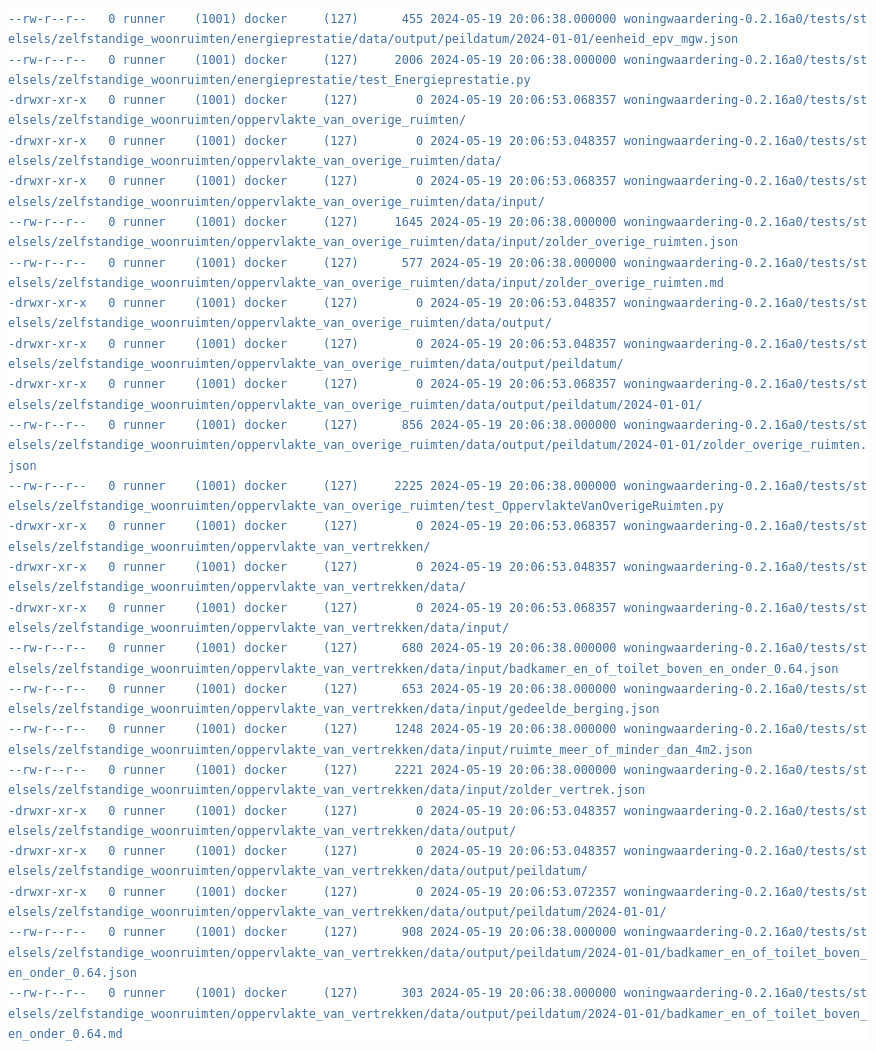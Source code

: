 ```diff
--rw-r--r--   0 runner    (1001) docker     (127)      455 2024-05-19 20:06:38.000000 woningwaardering-0.2.16a0/tests/stelsels/zelfstandige_woonruimten/energieprestatie/data/output/peildatum/2024-01-01/eenheid_epv_mgw.json
--rw-r--r--   0 runner    (1001) docker     (127)     2006 2024-05-19 20:06:38.000000 woningwaardering-0.2.16a0/tests/stelsels/zelfstandige_woonruimten/energieprestatie/test_Energieprestatie.py
-drwxr-xr-x   0 runner    (1001) docker     (127)        0 2024-05-19 20:06:53.068357 woningwaardering-0.2.16a0/tests/stelsels/zelfstandige_woonruimten/oppervlakte_van_overige_ruimten/
-drwxr-xr-x   0 runner    (1001) docker     (127)        0 2024-05-19 20:06:53.048357 woningwaardering-0.2.16a0/tests/stelsels/zelfstandige_woonruimten/oppervlakte_van_overige_ruimten/data/
-drwxr-xr-x   0 runner    (1001) docker     (127)        0 2024-05-19 20:06:53.068357 woningwaardering-0.2.16a0/tests/stelsels/zelfstandige_woonruimten/oppervlakte_van_overige_ruimten/data/input/
--rw-r--r--   0 runner    (1001) docker     (127)     1645 2024-05-19 20:06:38.000000 woningwaardering-0.2.16a0/tests/stelsels/zelfstandige_woonruimten/oppervlakte_van_overige_ruimten/data/input/zolder_overige_ruimten.json
--rw-r--r--   0 runner    (1001) docker     (127)      577 2024-05-19 20:06:38.000000 woningwaardering-0.2.16a0/tests/stelsels/zelfstandige_woonruimten/oppervlakte_van_overige_ruimten/data/input/zolder_overige_ruimten.md
-drwxr-xr-x   0 runner    (1001) docker     (127)        0 2024-05-19 20:06:53.048357 woningwaardering-0.2.16a0/tests/stelsels/zelfstandige_woonruimten/oppervlakte_van_overige_ruimten/data/output/
-drwxr-xr-x   0 runner    (1001) docker     (127)        0 2024-05-19 20:06:53.048357 woningwaardering-0.2.16a0/tests/stelsels/zelfstandige_woonruimten/oppervlakte_van_overige_ruimten/data/output/peildatum/
-drwxr-xr-x   0 runner    (1001) docker     (127)        0 2024-05-19 20:06:53.068357 woningwaardering-0.2.16a0/tests/stelsels/zelfstandige_woonruimten/oppervlakte_van_overige_ruimten/data/output/peildatum/2024-01-01/
--rw-r--r--   0 runner    (1001) docker     (127)      856 2024-05-19 20:06:38.000000 woningwaardering-0.2.16a0/tests/stelsels/zelfstandige_woonruimten/oppervlakte_van_overige_ruimten/data/output/peildatum/2024-01-01/zolder_overige_ruimten.json
--rw-r--r--   0 runner    (1001) docker     (127)     2225 2024-05-19 20:06:38.000000 woningwaardering-0.2.16a0/tests/stelsels/zelfstandige_woonruimten/oppervlakte_van_overige_ruimten/test_OppervlakteVanOverigeRuimten.py
-drwxr-xr-x   0 runner    (1001) docker     (127)        0 2024-05-19 20:06:53.068357 woningwaardering-0.2.16a0/tests/stelsels/zelfstandige_woonruimten/oppervlakte_van_vertrekken/
-drwxr-xr-x   0 runner    (1001) docker     (127)        0 2024-05-19 20:06:53.048357 woningwaardering-0.2.16a0/tests/stelsels/zelfstandige_woonruimten/oppervlakte_van_vertrekken/data/
-drwxr-xr-x   0 runner    (1001) docker     (127)        0 2024-05-19 20:06:53.068357 woningwaardering-0.2.16a0/tests/stelsels/zelfstandige_woonruimten/oppervlakte_van_vertrekken/data/input/
--rw-r--r--   0 runner    (1001) docker     (127)      680 2024-05-19 20:06:38.000000 woningwaardering-0.2.16a0/tests/stelsels/zelfstandige_woonruimten/oppervlakte_van_vertrekken/data/input/badkamer_en_of_toilet_boven_en_onder_0.64.json
--rw-r--r--   0 runner    (1001) docker     (127)      653 2024-05-19 20:06:38.000000 woningwaardering-0.2.16a0/tests/stelsels/zelfstandige_woonruimten/oppervlakte_van_vertrekken/data/input/gedeelde_berging.json
--rw-r--r--   0 runner    (1001) docker     (127)     1248 2024-05-19 20:06:38.000000 woningwaardering-0.2.16a0/tests/stelsels/zelfstandige_woonruimten/oppervlakte_van_vertrekken/data/input/ruimte_meer_of_minder_dan_4m2.json
--rw-r--r--   0 runner    (1001) docker     (127)     2221 2024-05-19 20:06:38.000000 woningwaardering-0.2.16a0/tests/stelsels/zelfstandige_woonruimten/oppervlakte_van_vertrekken/data/input/zolder_vertrek.json
-drwxr-xr-x   0 runner    (1001) docker     (127)        0 2024-05-19 20:06:53.048357 woningwaardering-0.2.16a0/tests/stelsels/zelfstandige_woonruimten/oppervlakte_van_vertrekken/data/output/
-drwxr-xr-x   0 runner    (1001) docker     (127)        0 2024-05-19 20:06:53.048357 woningwaardering-0.2.16a0/tests/stelsels/zelfstandige_woonruimten/oppervlakte_van_vertrekken/data/output/peildatum/
-drwxr-xr-x   0 runner    (1001) docker     (127)        0 2024-05-19 20:06:53.072357 woningwaardering-0.2.16a0/tests/stelsels/zelfstandige_woonruimten/oppervlakte_van_vertrekken/data/output/peildatum/2024-01-01/
--rw-r--r--   0 runner    (1001) docker     (127)      908 2024-05-19 20:06:38.000000 woningwaardering-0.2.16a0/tests/stelsels/zelfstandige_woonruimten/oppervlakte_van_vertrekken/data/output/peildatum/2024-01-01/badkamer_en_of_toilet_boven_en_onder_0.64.json
--rw-r--r--   0 runner    (1001) docker     (127)      303 2024-05-19 20:06:38.000000 woningwaardering-0.2.16a0/tests/stelsels/zelfstandige_woonruimten/oppervlakte_van_vertrekken/data/output/peildatum/2024-01-01/badkamer_en_of_toilet_boven_en_onder_0.64.md
```